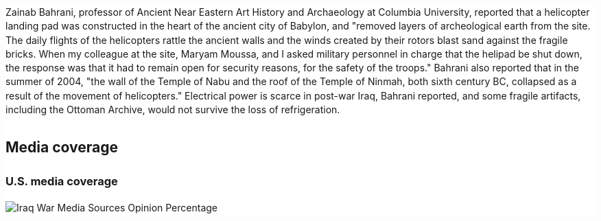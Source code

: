 Zainab Bahrani, professor of Ancient Near Eastern Art History and Archaeology at Columbia University, reported that a helicopter landing pad was constructed in the heart of the ancient city of Babylon, and "removed layers of archeological earth from the site. The daily flights of the helicopters rattle the ancient walls and the winds created by their rotors blast sand against the fragile bricks. When my colleague at the site, Maryam Moussa, and I asked military personnel in charge that the helipad be shut down, the response was that it had to remain open for security reasons, for the safety of the troops." Bahrani also reported that in the summer of 2004, "the wall of the Temple of Nabu and the roof of the Temple of Ninmah, both sixth century BC, collapsed as a result of the movement of helicopters." Electrical power is scarce in post-war Iraq, Bahrani reported, and some fragile artifacts, including the Ottoman Archive, would not survive the loss of refrigeration.

## Media coverage


### U.S. media coverage
![Iraq War Media Sources Opinion Percentage](https://wikipedia.org/wiki/Special:Redirect/file/Iraq_War_Media_Sources_Opinion_Percentage.svg?)


